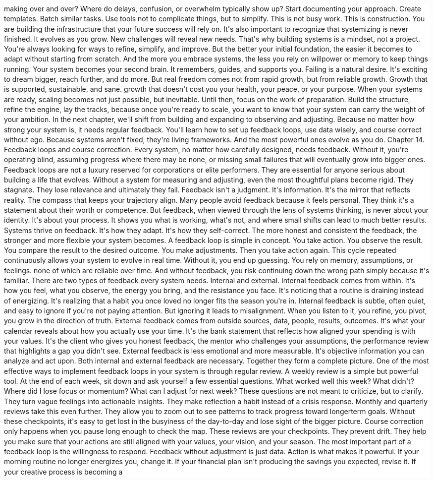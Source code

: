 making over and over? Where do delays, confusion, or overwhelm typically show up? Start documenting your approach. Create templates. Batch similar tasks. Use tools not to complicate things, but to simplify. This is not busy work. This is construction. You are building the infrastructure that your future success will rely on. It's also important to recognize that systemizing is never finished. It evolves as you grow. New challenges will reveal new needs. That's why building systems is a mindset, not a project. You're always looking for ways to refine, simplify, and improve. But the better your initial foundation, the easier it becomes to adapt without starting from scratch. And the more you embrace systems, the less you rely on willpower or memory to keep things running. Your system becomes your second brain. It remembers, guides, and supports you. Failing is a natural desire. It's exciting to dream bigger, reach further, and do more. But real freedom comes not from rapid growth, but from reliable growth. Growth that is supported, sustainable, and sane. growth that doesn't cost you your health, your peace, or your purpose. When your systems are ready, scaling becomes not just possible, but inevitable. Until then, focus on the work of preparation. Build the structure, refine the engine, lay the tracks, because once you're ready to scale, you want to know that your system can carry the weight of your ambition. In the next chapter, we'll shift from building and expanding to observing and adjusting. Because no matter how strong your system is, it needs regular feedback. You'll learn how to set up feedback loops, use data wisely, and course correct without ego. Because systems aren't fixed, they're living frameworks. And the most powerful ones evolve as you do. Chapter 14. Feedback loops and course correction. Every system, no matter how carefully designed, needs feedback. Without it, you're operating blind, assuming progress where there may be none, or missing small failures that will eventually grow into bigger ones. Feedback loops are not a luxury reserved for corporations or elite performers. They are essential for anyone serious about building a life that evolves. Without a system for measuring and adjusting, even the most thoughtful plans become rigid. They stagnate. They lose relevance and ultimately they fail. Feedback isn't a judgment. It's information. It's the mirror that reflects reality. The compass that keeps your trajectory align. Many people avoid feedback because it feels personal. They think it's a statement about their worth or competence. But feedback, when viewed through the lens of systems thinking, is never about your identity. It's about your process. It shows you what is working, what's not, and where small shifts can lead to much better results. Systems thrive on feedback. It's how they adapt. It's how they self-correct. The more honest and consistent the feedback, the stronger and more flexible your system becomes. A feedback loop is simple in concept. You take action. You observe the result. You compare the result to the desired outcome. You make adjustments. Then you take action again. This cycle repeated continuously allows your system to evolve in real time. Without it, you end up guessing. You rely on memory, assumptions, or feelings. none of which are reliable over time. And without feedback, you risk continuing down the wrong path simply because it's familiar. There are two types of feedback every system needs. Internal and external. Internal feedback comes from within. It's how you feel, what you observe, the energy you bring, and the resistance you face. It's noticing that a routine is draining instead of energizing. It's realizing that a habit you once loved no longer fits the season you're in. Internal feedback is subtle, often quiet, and easy to ignore if you're not paying attention. But ignoring it leads to misalignment. When you listen to it, you refine, you pivot, you grow in the direction of truth. External feedback comes from outside sources, data, people, results, outcomes. It's what your calendar reveals about how you actually use your time. It's the bank statement that reflects how aligned your spending is with your values. It's the client who gives you honest feedback, the mentor who challenges your assumptions, the performance review that highlights a gap you didn't see. External feedback is less emotional and more measurable. It's objective information you can analyze and act upon. Both internal and external feedback are necessary. Together they form a complete picture. One of the most effective ways to implement feedback loops in your system is through regular review. A weekly review is a simple but powerful tool. At the end of each week, sit down and ask yourself a few essential questions. What worked well this week? What didn't? Where did I lose focus or momentum? What can I adjust for next week? These questions are not meant to criticize, but to clarify. They turn vague feelings into actionable insights. They make reflection a habit instead of a crisis response. Monthly and quarterly reviews take this even further. They allow you to zoom out to see patterns to track progress toward longerterm goals. Without these checkpoints, it's easy to get lost in the busyiness of the day-to-day and lose sight of the bigger picture. Course correction only happens when you pause long enough to check the map. These reviews are your checkpoints. They prevent drift. They help you make sure that your actions are still aligned with your values, your vision, and your season. The most important part of a feedback loop is the willingness to respond. Feedback without adjustment is just data. Action is what makes it powerful. If your morning routine no longer energizes you, change it. If your financial plan isn't producing the savings you expected, revise it. If your creative process is becoming a